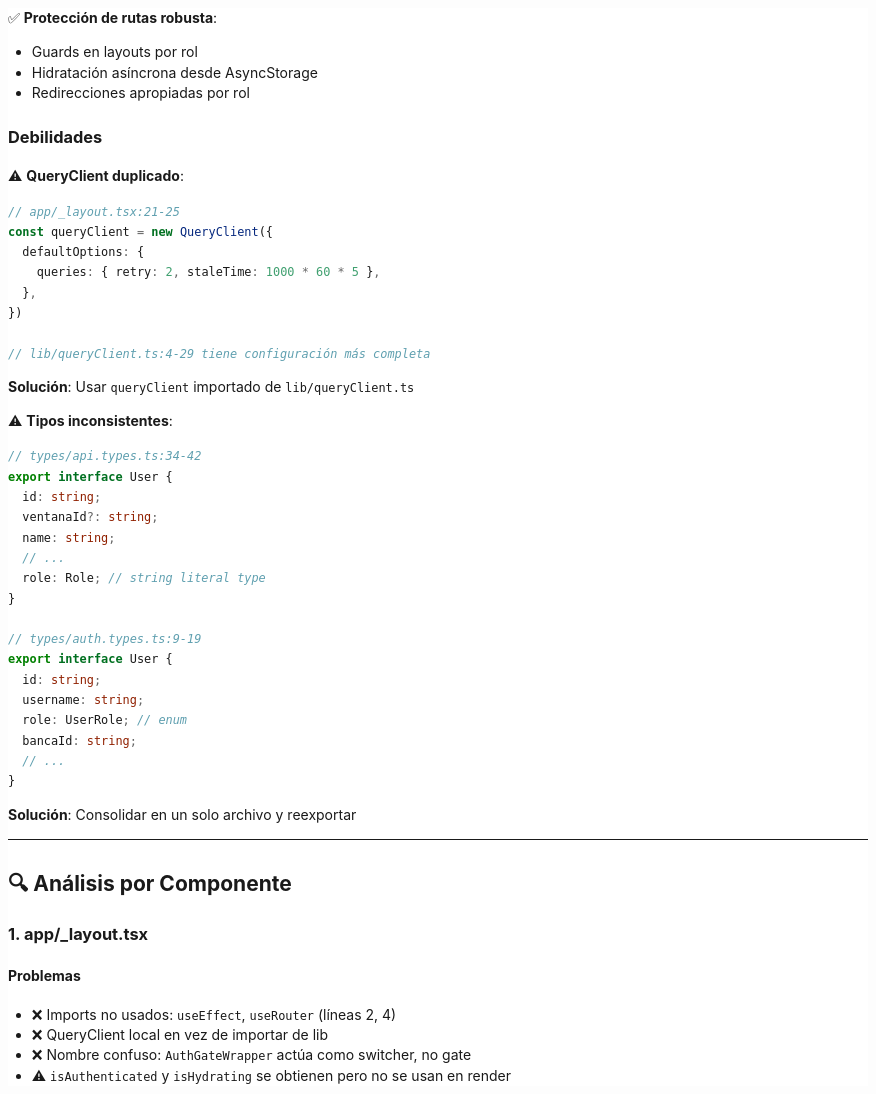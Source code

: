 ✅ **Protección de rutas robusta**:
- Guards en layouts por rol
- Hidratación asíncrona desde AsyncStorage
- Redirecciones apropiadas por rol

### Debilidades
⚠️ **QueryClient duplicado**:
```typescript
// app/_layout.tsx:21-25
const queryClient = new QueryClient({
  defaultOptions: {
    queries: { retry: 2, staleTime: 1000 * 60 * 5 },
  },
})

// lib/queryClient.ts:4-29 tiene configuración más completa
```

**Solución**: Usar `queryClient` importado de `lib/queryClient.ts`

⚠️ **Tipos inconsistentes**:
```typescript
// types/api.types.ts:34-42
export interface User {
  id: string;
  ventanaId?: string;
  name: string;
  // ...
  role: Role; // string literal type
}

// types/auth.types.ts:9-19
export interface User {
  id: string;
  username: string;
  role: UserRole; // enum
  bancaId: string;
  // ...
}
```

**Solución**: Consolidar en un solo archivo y reexportar

---

## 🔍 Análisis por Componente

### 1. app/_layout.tsx

#### Problemas
- ❌ Imports no usados: `useEffect`, `useRouter` (líneas 2, 4)
- ❌ QueryClient local en vez de importar de lib
- ❌ Nombre confuso: `AuthGateWrapper` actúa como switcher, no gate
- ⚠️ `isAuthenticated` y `isHydrating` se obtienen pero no se usan en render
